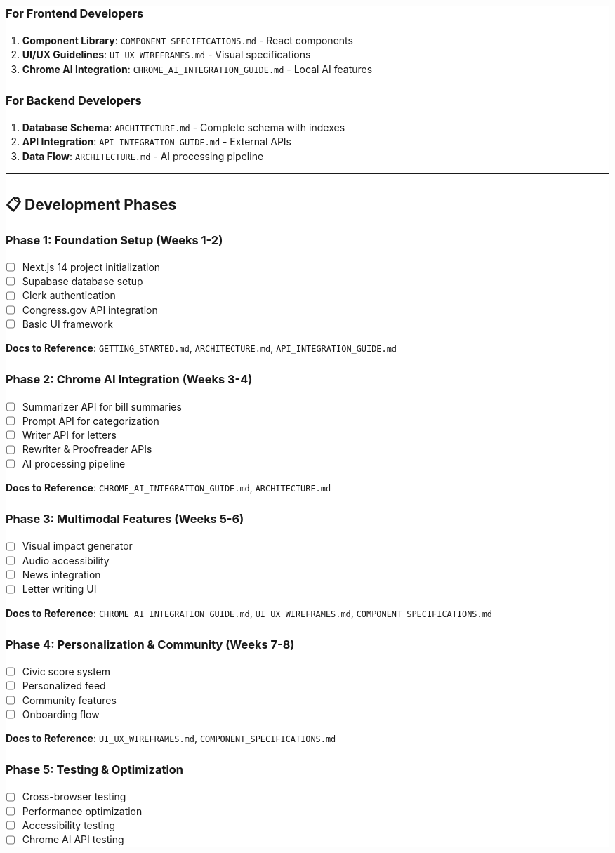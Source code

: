 ### For Frontend Developers

1. **Component Library**: `COMPONENT_SPECIFICATIONS.md` - React components
2. **UI/UX Guidelines**: `UI_UX_WIREFRAMES.md` - Visual specifications
3. **Chrome AI Integration**: `CHROME_AI_INTEGRATION_GUIDE.md` - Local AI features

### For Backend Developers

1. **Database Schema**: `ARCHITECTURE.md` - Complete schema with indexes
2. **API Integration**: `API_INTEGRATION_GUIDE.md` - External APIs
3. **Data Flow**: `ARCHITECTURE.md` - AI processing pipeline

---

## 📋 Development Phases

### Phase 1: Foundation Setup (Weeks 1-2)
- [ ] Next.js 14 project initialization
- [ ] Supabase database setup
- [ ] Clerk authentication
- [ ] Congress.gov API integration
- [ ] Basic UI framework

**Docs to Reference**: `GETTING_STARTED.md`, `ARCHITECTURE.md`, `API_INTEGRATION_GUIDE.md`

### Phase 2: Chrome AI Integration (Weeks 3-4)
- [ ] Summarizer API for bill summaries
- [ ] Prompt API for categorization
- [ ] Writer API for letters
- [ ] Rewriter & Proofreader APIs
- [ ] AI processing pipeline

**Docs to Reference**: `CHROME_AI_INTEGRATION_GUIDE.md`, `ARCHITECTURE.md`

### Phase 3: Multimodal Features (Weeks 5-6)
- [ ] Visual impact generator
- [ ] Audio accessibility
- [ ] News integration
- [ ] Letter writing UI

**Docs to Reference**: `CHROME_AI_INTEGRATION_GUIDE.md`, `UI_UX_WIREFRAMES.md`, `COMPONENT_SPECIFICATIONS.md`

### Phase 4: Personalization & Community (Weeks 7-8)
- [ ] Civic score system
- [ ] Personalized feed
- [ ] Community features
- [ ] Onboarding flow

**Docs to Reference**: `UI_UX_WIREFRAMES.md`, `COMPONENT_SPECIFICATIONS.md`

### Phase 5: Testing & Optimization
- [ ] Cross-browser testing
- [ ] Performance optimization
- [ ] Accessibility testing
- [ ] Chrome AI API testing
